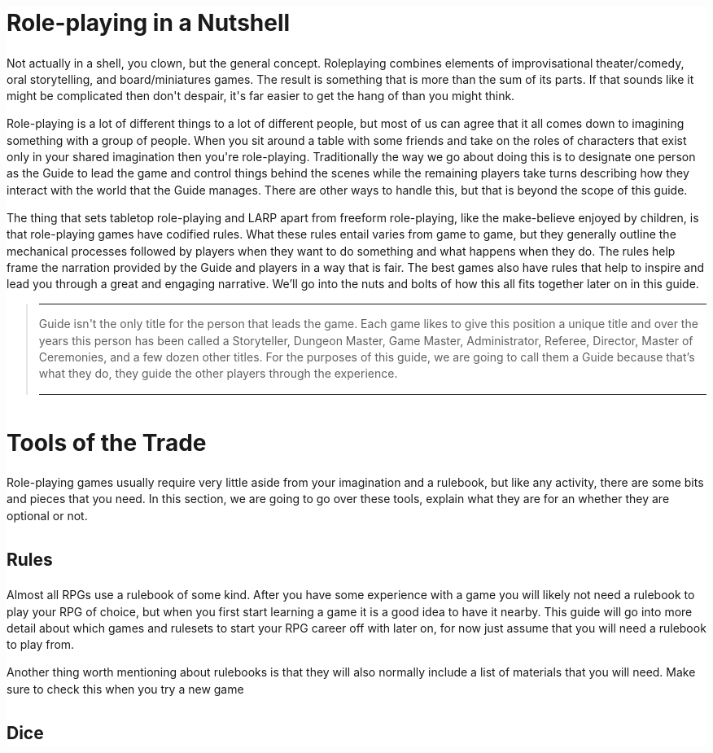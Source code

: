 # Role-playing in a Nutshell

Not actually in a shell, you clown, but the general concept. Roleplaying combines elements of improvisational theater/comedy, oral storytelling, and board/miniatures games. The result is something that is more than the sum of its parts. If that sounds like it might be complicated then don't despair, it's far easier to get the hang of than you might think.

Role-playing is a lot of different things to a lot of different people, but most of us can agree that it all comes down to imagining something with a group of people. When you sit around a table with some friends and take on the roles of characters that exist only in your shared imagination then you're role-playing. Traditionally the way we go about doing this is to designate one person as the Guide to lead the game and control things behind the scenes while the remaining players take turns describing how they interact with the world that the Guide manages. There are other ways to handle this, but that is beyond the scope of this guide.

The thing that sets tabletop role-playing and LARP apart from freeform role-playing, like the make-believe enjoyed by children, is that role-playing games have codified rules. What these rules entail varies from game to game, but they generally outline the mechanical processes followed by players when they want to do something and what happens when they do. The rules help frame the narration provided by the Guide and players in a way that is fair. The best games also have rules that help to inspire and lead you through a great and engaging narrative. We’ll go into the nuts and bolts of how this all fits together later on in this guide.

> ---
> 
> Guide isn't the only title for the person that leads the game. Each game likes to give this position a unique title and over the years this person has been called a Storyteller, Dungeon Master, Game Master, Administrator, Referee, Director, Master of Ceremonies, and a few dozen other titles. For the purposes of this guide, we are going to call them a Guide because that’s what they do, they guide the other players through the experience.
> 
> ---

# Tools of the Trade

Role-playing games usually require very little aside from your imagination and a rulebook, but like any activity, there are some bits and pieces that you need. In this section, we are going to go over these tools, explain what they are for an whether they are optional or not.

## Rules

Almost all RPGs use a rulebook of some kind. After you have some experience with a game you will likely not need a rulebook to play your RPG of choice, but when you first start learning a game it is a good idea to have it nearby. This guide will go into more detail about which games and rulesets to start your RPG career off with later on, for now just assume that you will need a rulebook to play from.

Another thing worth mentioning about rulebooks is that they will also normally include a list of materials that you will need. Make sure to check this when you try a new game

## Dice
